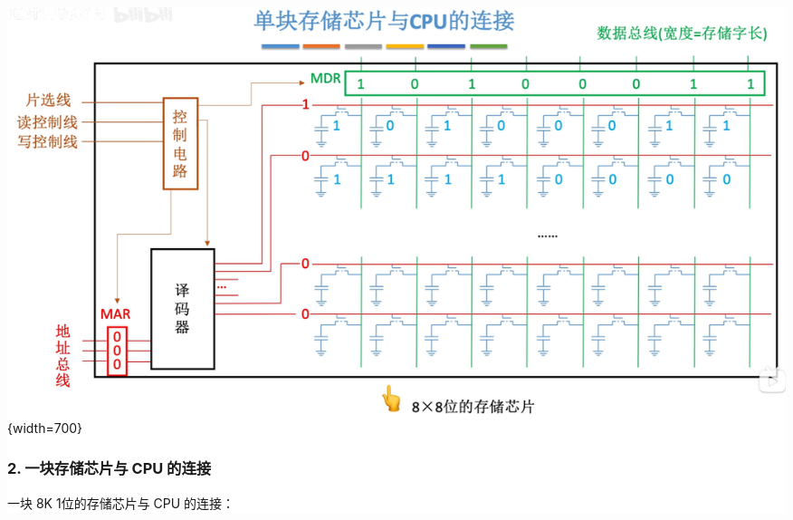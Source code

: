 ![](./图片/单块存储芯片与%20CPU%20的连接.png){width=700}
</div>



### 2. 一块存储芯片与 CPU 的连接

一块 8K 1位的存储芯片与 CPU 的连接：
<div align=center>
